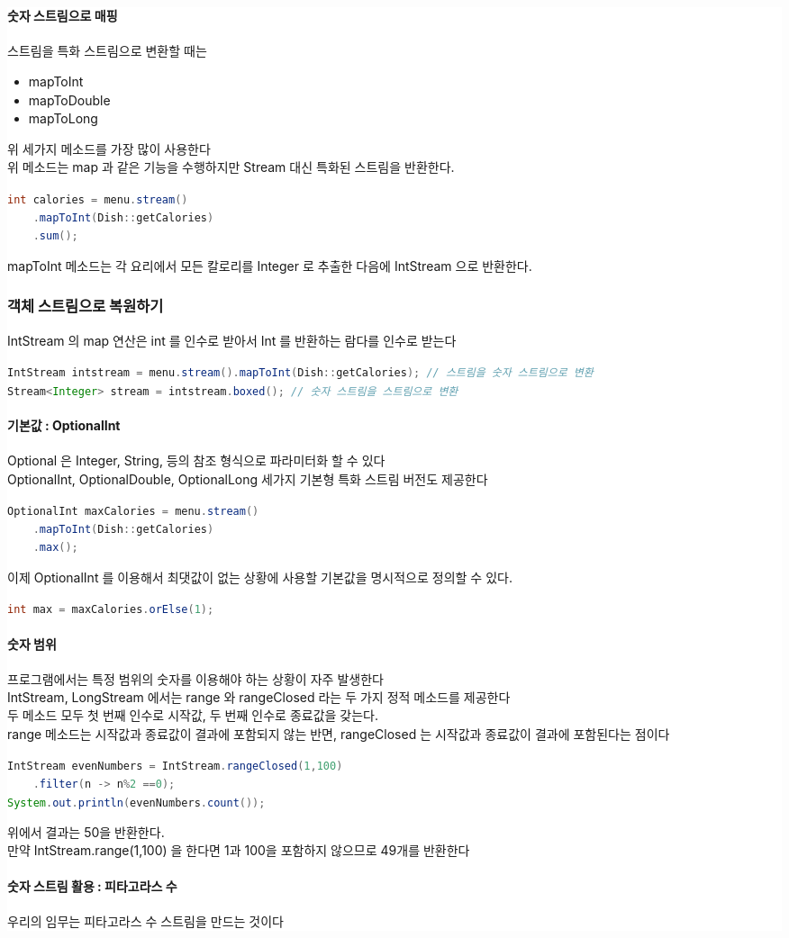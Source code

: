 #### 숫자 스트림으로 매핑
스트림을 특화 스트림으로 변환할 때는
- mapToInt
- mapToDouble
- mapToLong

위 세가지 메소드를 가장 많이 사용한다 <br>
위 메소드는 map 과 같은 기능을 수행하지만 Stream<T> 대신 특화된 스트림을 반환한다.
```java
int calories = menu.stream()
    .mapToInt(Dish::getCalories)
    .sum();
```

mapToInt 메소드는 각 요리에서 모든 칼로리를 Integer 로 추출한 다음에 IntStream 으로 반환한다. <br>

### 객체 스트림으로 복원하기
IntStream 의 map 연산은 int 를 인수로 받아서 Int 를 반환하는 람다를 인수로 받는다 <br>
```java
IntStream intstream = menu.stream().mapToInt(Dish::getCalories); // 스트림을 숫자 스트림으로 변환
Stream<Integer> stream = intstream.boxed(); // 숫자 스트림을 스트림으로 변환
```

#### 기본값 : OptionalInt
Optional 은 Integer, String, 등의 참조 형식으로 파라미터화 할 수 있다 <br>
OptionalInt, OptionalDouble, OptionalLong 세가지 기본형 특화 스트림 버전도 제공한다 <br>

```java
OptionalInt maxCalories = menu.stream()
    .mapToInt(Dish::getCalories)
    .max();
```

이제 OptionalInt 를 이용해서 최댓값이 없는 상황에 사용할 기본값을 명시적으로 정의할 수 있다.
```java
int max = maxCalories.orElse(1);
```

#### 숫자 범위
프로그램에서는 특정 범위의 숫자를 이용해야 하는 상황이 자주 발생한다 <br>
IntStream, LongStream 에서는 range 와 rangeClosed 라는 두 가지 정적 메소드를 제공한다 <br>
두 메소드 모두 첫 번째 인수로 시작값, 두 번째 인수로 종료값을 갖는다. <br>
range 메소드는 시작값과 종료값이 결과에 포함되지 않는 반면, rangeClosed 는 시작값과 종료값이 결과에 포함된다는 점이다 <br>
```java
IntStream evenNumbers = IntStream.rangeClosed(1,100)
    .filter(n -> n%2 ==0);
System.out.println(evenNumbers.count());
```

위에서 결과는 50을 반환한다. <br>
만약 IntStream.range(1,100) 을 한다면 1과 100을 포함하지 않으므로 49개를 반환한다 <br>

#### 숫자 스트림 활용 : 피타고라스 수
우리의 임무는 피타고라스 수 스트림을 만드는 것이다
